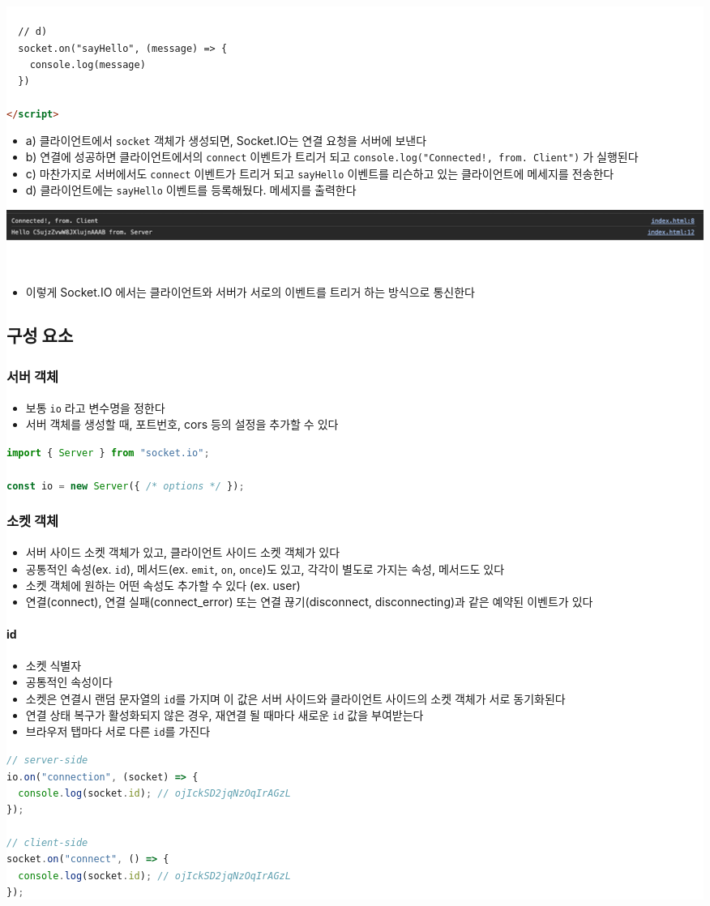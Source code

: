 ```html
  
  // d)
  socket.on("sayHello", (message) => {
    console.log(message)
  })
  
</script>
```

- a) 클라이언트에서 `socket` 객체가 생성되면, Socket.IO는 연결 요청을 서버에 보낸다
- b) 연결에 성공하면 클라이언트에서의 `connect` 이벤트가 트리거 되고 `console.log("Connected!, from. Client")` 가 실행된다
- c) 마찬가지로 서버에서도 `connect` 이벤트가 트리거 되고 `sayHello` 이벤트를 리슨하고 있는 클라이언트에 메세지를 전송한다
- d) 클라이언트에는 `sayHello` 이벤트를 등록해뒀다. 메세지를 출력한다

![](/images/backend_theory_ws_2.png)

<br>

- 이렇게 Socket.IO 에서는 클라이언트와 서버가 서로의 이벤트를 트리거 하는 방식으로 통신한다

## 구성 요소

### 서버 객체

- 보통 `io` 라고 변수명을 정한다
- 서버 객체를 생성할 때, 포트번호, cors 등의 설정을 추가할 수 있다

```js
import { Server } from "socket.io";

const io = new Server({ /* options */ });
```

### 소켓 객체

- 서버 사이드 소켓 객체가 있고, 클라이언트 사이드 소켓 객체가 있다
- 공통적인 속성(ex. `id`), 메서드(ex. `emit`, `on`, `once`)도 있고, 각각이 별도로 가지는 속성, 메서드도 있다
- 소켓 객체에 원하는 어떤 속성도 추가할 수 있다 (ex. user)
- 연결(connect), 연결 실패(connect_error) 또는 연결 끊기(disconnect, disconnecting)과 같은 예약된 이벤트가 있다

#### id

- 소켓 식별자
- 공통적인 속성이다
- 소켓은 연결시 랜덤 문자열의 `id`를 가지며 이 값은 서버 사이드와 클라이언트 사이드의 소켓 객체가 서로 동기화된다
- 연결 상태 복구가 활성화되지 않은 경우, 재연결 될 때마다 새로운 `id` 값을 부여받는다
- 브라우저 탭마다 서로 다른 `id`를 가진다

```js
// server-side
io.on("connection", (socket) => {
  console.log(socket.id); // ojIckSD2jqNzOqIrAGzL
});

// client-side
socket.on("connect", () => {
  console.log(socket.id); // ojIckSD2jqNzOqIrAGzL
});
```
